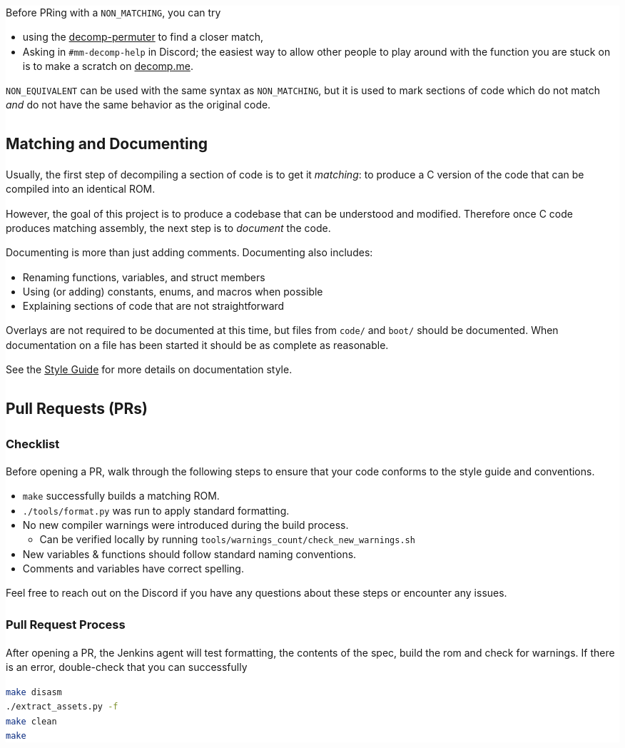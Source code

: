 Before PRing with a `NON_MATCHING`, you can try

- using the [decomp-permuter](https://github.com/simonlindholm/decomp-permuter) to find a closer match,
- Asking in `#mm-decomp-help` in Discord; the easiest way to allow other people to play around with the function you are stuck on is to make a scratch on [decomp.me](http://decomp.me).

`NON_EQUIVALENT` can be used with the same syntax as `NON_MATCHING`, but it is used to mark sections of code which do not match *and* do not have the same behavior as the original code.

## Matching and Documenting

Usually, the first step of decompiling a section of code is to get it *matching*: to produce a C version of the code that can be compiled into an identical ROM.

However, the goal of this project is to produce a codebase that can be understood and modified.
Therefore once C code produces matching assembly, the next step is to *document* the code.

Documenting is more than just adding comments. Documenting also includes:

- Renaming functions, variables, and struct members
- Using (or adding) constants, enums, and macros when possible
- Explaining sections of code that are not straightforward

Overlays are not required to be documented at this time, but files from `code/` and `boot/` should be documented. When documentation on a file has been started it should be as complete as reasonable.

See the [Style Guide](STYLE.md) for more details on documentation style.

## Pull Requests (PRs)

### Checklist

Before opening a PR, walk through the following steps to ensure that your code conforms to the style guide and conventions.

- `make` successfully builds a matching ROM.
- `./tools/format.py` was run to apply standard formatting.
- No new compiler warnings were introduced during the build process.
    - Can be verified locally by running `tools/warnings_count/check_new_warnings.sh`
- New variables & functions should follow standard naming conventions.
- Comments and variables have correct spelling.

Feel free to reach out on the Discord if you have any questions about these steps or encounter any issues.

### Pull Request Process

After opening a PR, the Jenkins agent will test formatting, the contents of the spec, build the rom and check for warnings.
If there is an error, double-check that you can successfully

```bash
make disasm
./extract_assets.py -f
make clean
make
```
